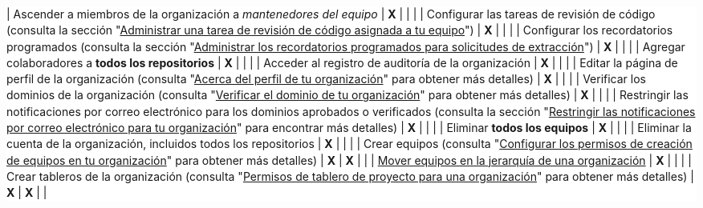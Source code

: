 | Ascender a miembros de la organización a *mantenedores del equipo*                                                                                                                                                                                                                                                                                                                                  |    **X**     |          |                         |
| Configurar las tareas de revisión de código (consulta la sección "[Administrar una tarea de revisión de código asignada a tu equipo](/organizations/organizing-members-into-teams/managing-code-review-assignment-for-your-team)")                                                                                                                                                                  |    **X**     |          |                         |
| Configurar los recordatorios programados (consulta la sección "[Administrar los recordatorios programados para solicitudes de extracción](/github/setting-up-and-managing-organizations-and-teams/managing-scheduled-reminders-for-pull-requests)")                                                                                                                                                 |    **X**     |          |                         |
| Agregar colaboradores a **todos los repositorios**                                                                                                                                                                                                                                                                                                                                                  |    **X**     |          |                         |
| Acceder al registro de auditoría de la organización                                                                                                                                                                                                                                                                                                                                                 |    **X**     |          |                         |
| Editar la página de perfil de la organización (consulta "[Acerca del perfil de tu organización](/articles/about-your-organization-s-profile)" para obtener más detalles)                                                                                                                                                                                                                            |    **X**     |          |                         |
| Verificar los dominios de la organización (consulta "[Verificar el dominio de tu organización](/articles/verifying-your-organization-s-domain)" para obtener más detalles)                                                                                                                                                                                                                          |    **X**     |          |                         |
| Restringir las notificaciones por correo electrónico para los dominios aprobados o verificados (consulta la sección "[Restringir las notificaciones por correo electrónico para tu organización](/organizations/keeping-your-organization-secure/restricting-email-notifications-for-your-organization)" para encontrar más detalles)                                                               |    **X**     |          |                         |
| Eliminar **todos los equipos**                                                                                                                                                                                                                                                                                                                                                                      |    **X**     |          |                         |
| Eliminar la cuenta de la organización, incluidos todos los repositorios                                                                                                                                                                                                                                                                                                                             |    **X**     |          |                         |
| Crear equipos (consulta "[Configurar los permisos de creación de equipos en tu organización](/articles/setting-team-creation-permissions-in-your-organization)" para obtener más detalles)                                                                                                                                                                                                          |    **X**     |  **X**   |                         |
| [Mover equipos en la jerarquía de una organización](/articles/moving-a-team-in-your-organization-s-hierarchy)                                                                                                                                                                                                                                                                                       |    **X**     |          |                         |
| Crear tableros de la organización (consulta "[Permisos de tablero de proyecto para una organización](/articles/project-board-permissions-for-an-organization)" para obtener más detalles)                                                                                                                                                                                                           |    **X**     |  **X**   |                         |